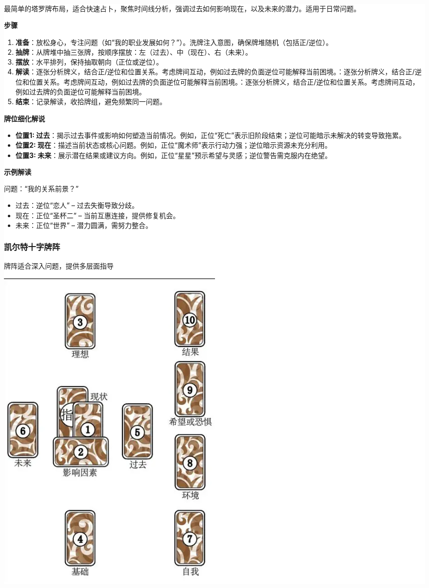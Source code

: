 最简单的塔罗牌布局，适合快速占卜，聚焦时间线分析，强调过去如何影响现在，以及未来的潜力。适用于日常问题。

**步骤**

1. **准备**：放松身心，专注问题（如“我的职业发展如何？”）。洗牌注入意图，确保牌堆随机（包括正/逆位）。
2. **抽牌**：从牌堆中抽三张牌，按顺序摆放：左（过去）、中（现在）、右（未来）。
3. **摆放**：水平排列，保持抽取朝向（正位或逆位）。
4. **解读**：逐张分析牌义，结合正/逆位和位置关系。考虑牌间互动，例如过去牌的负面逆位可能解释当前困境。：逐张分析牌义，结合正/逆位和位置关系。考虑牌间互动，例如过去牌的负面逆位可能解释当前困境。：逐张分析牌义，结合正/逆位和位置关系。考虑牌间互动，例如过去牌的负面逆位可能解释当前困境。
5. **结束**：记录解读，收拾牌组，避免频繁同一问题。

**牌位细化解说**

- **位置1: 过去**：揭示过去事件或影响如何塑造当前情况。例如，正位“死亡”表示旧阶段结束；逆位可能暗示未解决的转变导致拖累。
- **位置2: 现在**：描述当前状态或核心问题。例如，正位“魔术师”表示行动力强；逆位暗示资源未充分利用。
- **位置3: 未来**：展示潜在结果或建议方向。例如，正位“星星”预示希望与灵感；逆位警告需克服内在绝望。

**示例解读**

问题：“我的关系前景？”

- 过去：逆位“恋人” – 过去失衡导致分歧。
- 现在：正位“圣杯二” – 当前互惠连接，提供修复机会。
- 未来：正位“世界” – 潜力圆满，需努力整合。

### 凯尔特十字牌阵

牌阵适合深入问题，提供多层面指导

![image-20250908150848078](./typora_resource/%E5%A1%94%E7%BD%97%E7%89%8C%E8%B0%83%E7%A0%94/image-20250908150848078.png)
